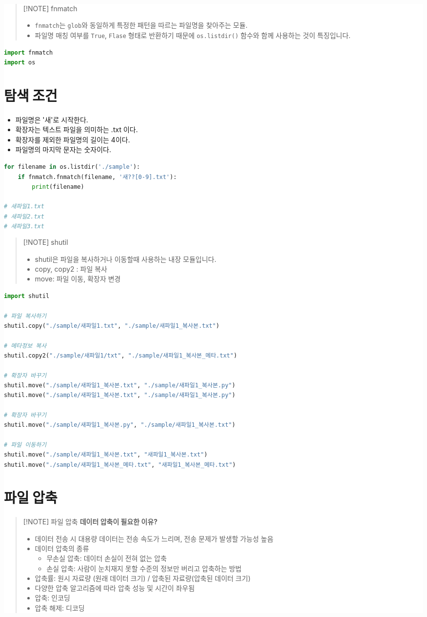 > [!NOTE] fnmatch
> - `fnmatch`는 `glob`와 동일하게 특정한 패턴을 따르는 파일명을 찾아주는 모듈.
> - 파일명 매칭 여부를 `True`, `Flase` 형태로 반환하기 때문에 `os.listdir()` 함수와 함께 사용하는 것이 특징입니다.

```python
import fnmatch
import os
```

# 탐색 조건
- 파일명은 '새'로 시작한다.
- 확장자는 텍스트 파일을 의미하는 .txt 이다.
- 확장자를 제외한 파일명의 길이는 4이다.
- 파일명의 마지막 문자는 숫자이다.

```python
for filename in os.listdir('./sample'):
	if fnmatch.fnmatch(filename, '새??[0-9].txt'):
		print(filename)

# 새파일1.txt
# 새파일2.txt
# 새파일3.txt
```


> [!NOTE] shutil
> - shutil은 파일을 복사하거나 이동할때 사용하는 내장 모듈입니다.
> - copy, copy2 : 파일 복사
> - move: 파일 이동, 확장자 변경

```python
import shutil

# 파일 복사하기
shutil.copy("./sample/새파일1.txt", "./sample/새파일1_복사본.txt")

# 메타정보 복사
shutil.copy2("./sample/새파일1/txt", "./sample/새파일1_복사본_메타.txt")
 
# 확장자 바꾸기
shutil.move("./sample/새파일1_복사본.txt", "./sample/새파일1_복사본.py")
shutil.move("./sample/새파일1_복사본.txt", "./sample/새파일1_복사본.py")

# 확장자 바꾸기
shutil.move("./sample/새파일1_복사본.py", "./sample/새파일1_복사본.txt")

# 파일 이동하기
shutil.move("./sample/새파일1_복사본.txt", "새파일1_복사본.txt")
shutil.move("./sample/새파일1_복사본_메타.txt", "새파일1_복사본_메타.txt")
```

# 파일 압축
> [!NOTE] 파일 압축
> **데이터 압축이 필요한 이유?**
> - 데이터 전송 시 대용량 데이터는 전송 속도가 느리며, 전송 문제가 발생할 가능성 높음
> - 데이터 압축의 종류
> 	- 무손실 압축: 데이터 손실이 전혀 없는 압축
> 	- 손실 압축: 사람이 눈치재지 못할 수준의 정보만 버리고 압축하는 방법
> - 압축률: 원시 자료량 (원래 데이터 크기) / 압축된 자료량(압축된 데이터 크기)
> - 다양한 압축 알고리즘에 따라 압축 성능 및 시간이 좌우됨
> - 압축: 인코딩
> - 압축 해제: 디코딩
